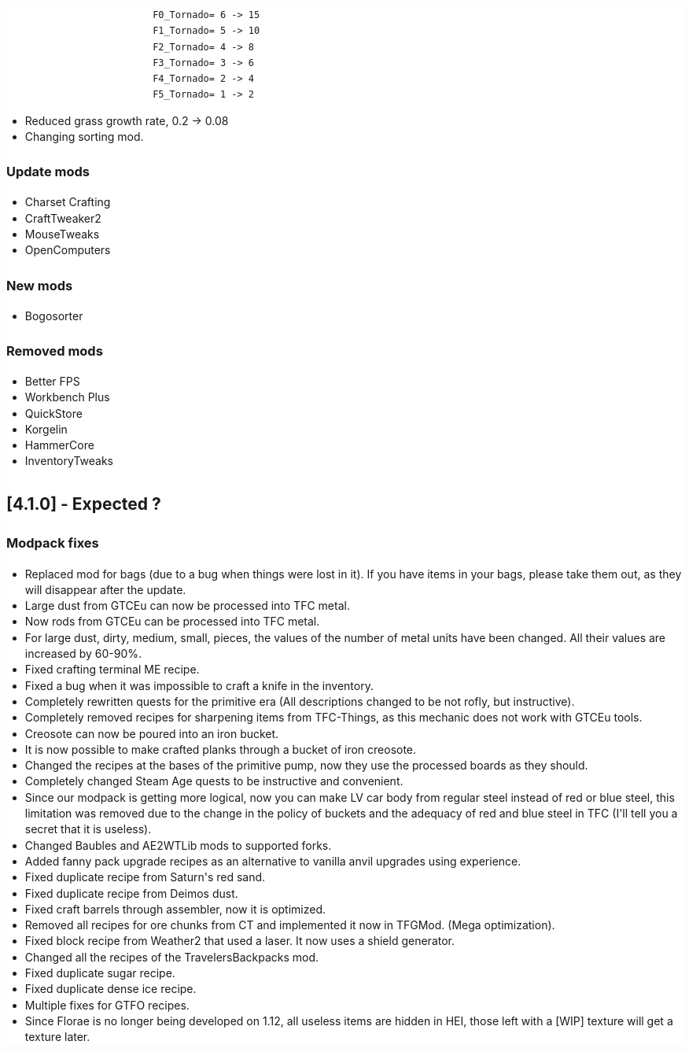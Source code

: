                               F0_Tornado= 6 -> 15
                              F1_Tornado= 5 -> 10
                              F2_Tornado= 4 -> 8
                              F3_Tornado= 3 -> 6
                              F4_Tornado= 2 -> 4
                              F5_Tornado= 1 -> 2
- Reduced grass growth rate, 0.2 -> 0.08
- Changing sorting mod.

### Update mods
- Charset Crafting
- CraftTweaker2
- MouseTweaks
- OpenComputers

### New mods
- Bogosorter

### Removed mods
- Better FPS
- Workbench Plus
- QuickStore
- Korgelin
- HammerCore
- InventoryTweaks

## [4.1.0] - Expected ?
### Modpack fixes
- Replaced mod for bags (due to a bug when things were lost in it). If you have items in your bags, please take them out, as they will disappear after the update.
- Large dust from GTCEu can now be processed into TFC metal.
- Now rods from GTCEu can be processed into TFC metal.
- For large dust, dirty, medium, small, pieces, the values ​​of the number of metal units have been changed. All their values ​​are increased by 60-90%.
- Fixed crafting terminal ME recipe.
- Fixed a bug when it was impossible to craft a knife in the inventory.
- Completely rewritten quests for the primitive era (All descriptions changed to be not rofly, but instructive).
- Completely removed recipes for sharpening items from TFC-Things, as this mechanic does not work with GTCEu tools.
- Creosote can now be poured into an iron bucket.
- It is now possible to make crafted planks through a bucket of iron creosote.
- Changed the recipes at the bases of the primitive pump, now they use the processed boards as they should.
- Completely changed Steam Age quests to be instructive and convenient.
- Since our modpack is getting more logical, now you can make LV car body from regular steel instead of red or blue steel, this limitation was removed due to the change in the policy of buckets and the adequacy of red and blue steel in TFC (I'll tell you a secret that it is useless).
- Changed Baubles and AE2WTLib mods to supported forks.
- Added fanny pack upgrade recipes as an alternative to vanilla anvil upgrades using experience.
- Fixed duplicate recipe from Saturn's red sand.
- Fixed duplicate recipe from Deimos dust.
- Fixed craft barrels through assembler, now it is optimized.
- Removed all recipes for ore chunks from CT and implemented it now in TFGMod. (Mega optimization).
- Fixed block recipe from Weather2 that used a laser. It now uses a shield generator.
- Changed all the recipes of the TravelersBackpacks mod.
- Fixed duplicate sugar recipe.
- Fixed duplicate dense ice recipe.
- Multiple fixes for GTFO recipes.
- Since Florae is no longer being developed on 1.12, all useless items are hidden in HEI, those left with a [WIP] texture will get a texture later.